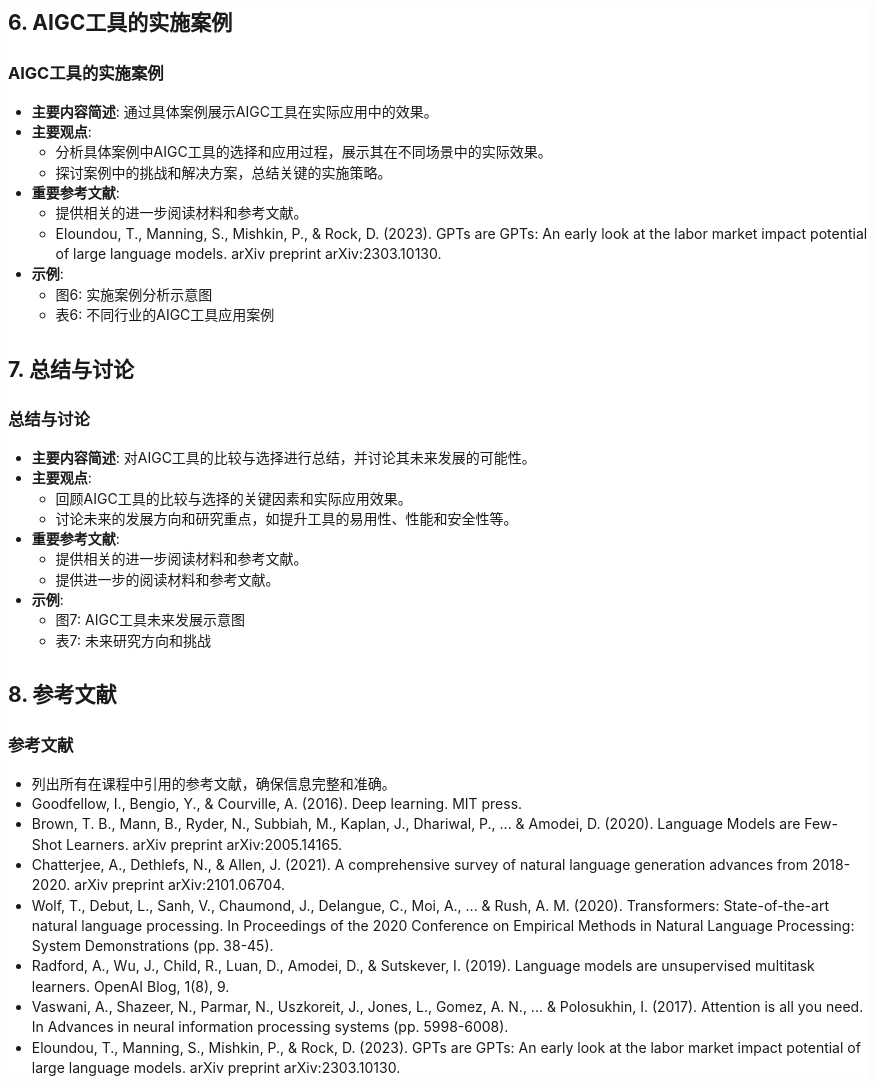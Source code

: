 ## 6. AIGC工具的实施案例

### AIGC工具的实施案例

- **主要内容简述**: 通过具体案例展示AIGC工具在实际应用中的效果。
- **主要观点**:
  - 分析具体案例中AIGC工具的选择和应用过程，展示其在不同场景中的实际效果。
  - 探讨案例中的挑战和解决方案，总结关键的实施策略。
- **重要参考文献**:
  - 提供相关的进一步阅读材料和参考文献。
  - Eloundou, T., Manning, S., Mishkin, P., & Rock, D. (2023). GPTs are GPTs: An early look at the labor market impact potential of large language models. arXiv preprint arXiv:2303.10130.
- **示例**:
  - 图6: 实施案例分析示意图
  - 表6: 不同行业的AIGC工具应用案例

## 7. 总结与讨论

### 总结与讨论

- **主要内容简述**: 对AIGC工具的比较与选择进行总结，并讨论其未来发展的可能性。
- **主要观点**:
  - 回顾AIGC工具的比较与选择的关键因素和实际应用效果。
  - 讨论未来的发展方向和研究重点，如提升工具的易用性、性能和安全性等。
- **重要参考文献**:
  - 提供相关的进一步阅读材料和参考文献。
  - 提供进一步的阅读材料和参考文献。
- **示例**:
  - 图7: AIGC工具未来发展示意图
  - 表7: 未来研究方向和挑战

## 8. 参考文献

### 参考文献

- 列出所有在课程中引用的参考文献，确保信息完整和准确。
- Goodfellow, I., Bengio, Y., & Courville, A. (2016). Deep learning. MIT press.
- Brown, T. B., Mann, B., Ryder, N., Subbiah, M., Kaplan, J., Dhariwal, P., ... & Amodei, D. (2020). Language Models are Few-Shot Learners. arXiv preprint arXiv:2005.14165.
- Chatterjee, A., Dethlefs, N., & Allen, J. (2021). A comprehensive survey of natural language generation advances from 2018-2020. arXiv preprint arXiv:2101.06704.
- Wolf, T., Debut, L., Sanh, V., Chaumond, J., Delangue, C., Moi, A., ... & Rush, A. M. (2020). Transformers: State-of-the-art natural language processing. In Proceedings of the 2020 Conference on Empirical Methods in Natural  Language Processing: System Demonstrations (pp. 38-45).
- Radford, A., Wu, J., Child, R., Luan, D., Amodei, D., & Sutskever, I. (2019). Language models are unsupervised multitask learners. OpenAI Blog, 1(8), 9.
- Vaswani, A., Shazeer, N., Parmar, N., Uszkoreit, J., Jones, L., Gomez, A. N., ... & Polosukhin, I. (2017). Attention is all you need. In Advances in neural information processing systems (pp. 5998-6008).
- Eloundou, T., Manning, S., Mishkin, P., & Rock, D. (2023). GPTs are GPTs: An early look at the labor market impact potential of large language models. arXiv preprint arXiv:2303.10130.
